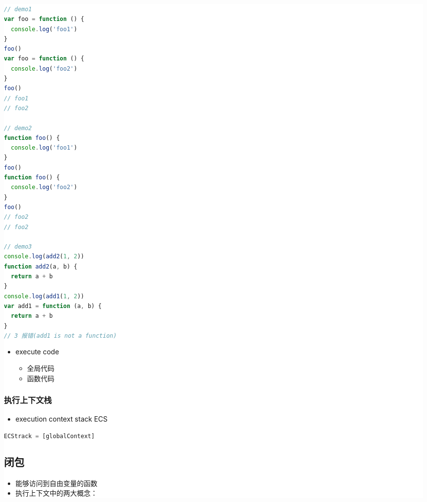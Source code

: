 ```js
// demo1
var foo = function () {
  console.log('foo1')
}
foo()
var foo = function () {
  console.log('foo2')
}
foo()
// foo1
// foo2

// demo2
function foo() {
  console.log('foo1')
}
foo()
function foo() {
  console.log('foo2')
}
foo()
// foo2
// foo2

// demo3
console.log(add2(1, 2))
function add2(a, b) {
  return a + b
}
console.log(add1(1, 2))
var add1 = function (a, b) {
  return a + b
}
// 3 报错(add1 is not a function)
```

- execute code

  - 全局代码
  - 函数代码

### 执行上下文栈

- execution context stack ECS

```js
ECStrack = [globalContext]
```

## 闭包

- 能够访问到自由变量的函数
- 执行上下文中的两大概念：
